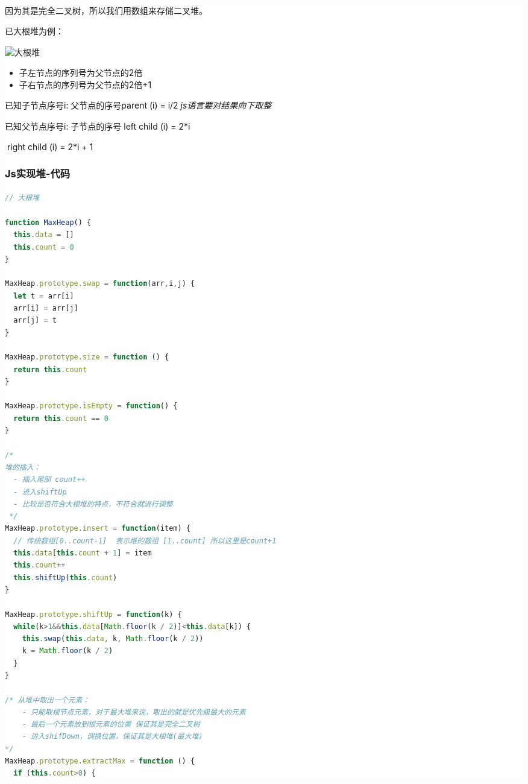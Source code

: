 因为其是完全二叉树，所以我们用数组来存储二叉堆。

已大根堆为例：

![大根堆](https://blog-1257919906.cos.ap-guangzhou.myqcloud.com/image/notes/suanfa/%E5%A4%A7%E6%A0%B9%E5%A0%86.png)

- 子左节点的序列号为父节点的2倍
- 子右节点的序列号为父节点的2倍+1

已知子节点序号i:   父节点的序号parent (i) = i/2    *js语言要对结果向下取整*

已知父节点序号i:   子节点的序号 left child (i) = 2*i

​							right child (i) = 2*i + 1

### Js实现堆-代码

```js
// 大根堆

function MaxHeap() {
  this.data = []
  this.count = 0
}

MaxHeap.prototype.swap = function(arr,i,j) {
  let t = arr[i]
  arr[i] = arr[j]
  arr[j] = t
}

MaxHeap.prototype.size = function () {
  return this.count
}

MaxHeap.prototype.isEmpty = function() {
  return this.count == 0
}

/* 
堆的插入：
  - 插入尾部 count++
  - 进入shiftUp
  - 比较是否符合大根堆的特点，不符合就进行调整
 */
MaxHeap.prototype.insert = function(item) {
  // 传统数组[0..count-1]  表示堆的数组 [1..count] 所以这里是count+1
  this.data[this.count + 1] = item
  this.count++
  this.shiftUp(this.count)
}

MaxHeap.prototype.shiftUp = function(k) { 
  while(k>1&&this.data[Math.floor(k / 2)]<this.data[k]) {
    this.swap(this.data, k, Math.floor(k / 2))
    k = Math.floor(k / 2)
  }
}

/* 从堆中取出一个元素：
    - 只能取根节点元素，对于最大堆来说，取出的就是优先级最大的元素
    - 最后一个元素放到根元素的位置 保证其是完全二叉树
    - 进入shifDown，调换位置，保证其是大根堆(最大堆)
*/
MaxHeap.prototype.extractMax = function () {
  if (this.count>0) {
```